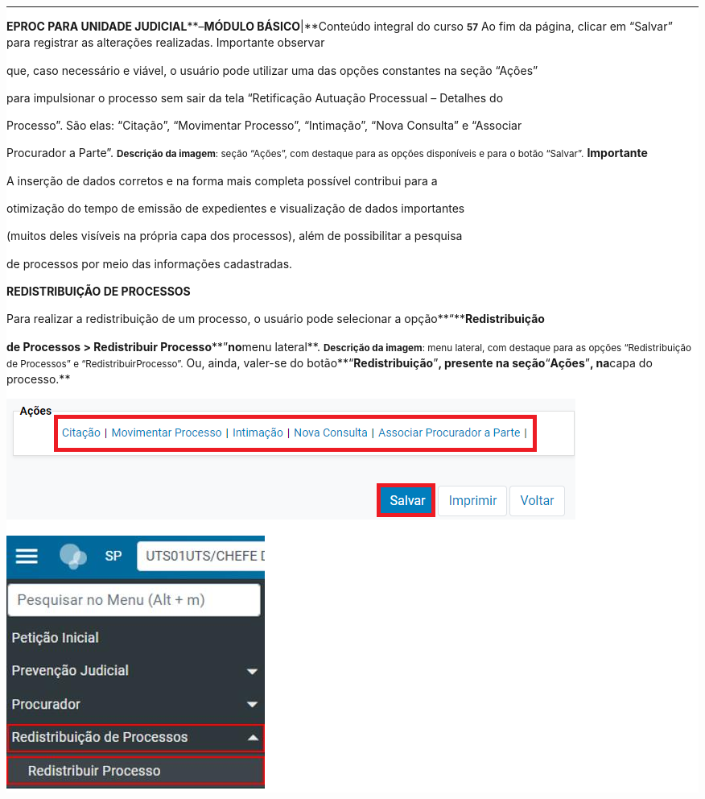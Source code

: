 
---

**EPROC PARA UNIDADE JUDICIAL****–****MÓDULO BÁSICO****|**Conteúdo integral do curso
<small>**57**</small>
Ao fim da página, clicar em “Salvar” para registrar as alterações realizadas. Importante observar

que, caso necessário e viável, o usuário pode utilizar uma das opções constantes na seção “Ações”

para impulsionar o processo sem sair da tela “Retificação Autuação Processual – Detalhes do

Processo”. São elas: “Citação”, “Movimentar Processo”, “Intimação”, “Nova Consulta” e “Associar

Procurador a Parte”.
<small>**Descrição da imagem**: seção “Ações”, com destaque para as opções disponíveis e para o botão “Salvar”.</small>
**Importante**

A inserção de dados corretos e na forma mais completa possível contribui para a

otimização do tempo de emissão de expedientes e visualização de dados importantes

(muitos deles visíveis na própria capa dos processos), além de possibilitar a pesquisa

de processos por meio das informações cadastradas.

**REDISTRIBUIÇÃO DE PROCESSOS**

Para realizar a redistribuição de um processo, o usuário pode selecionar a opção**“****Redistribuição**

**de Processos > Redistribuir Processo****”**no**menu lateral**.
<small>**Descrição da imagem**: menu lateral, com destaque para as opções “Redistribuição de Processos” e “Redistribuir</small><small>Processo”.</small>
Ou, ainda, valer-se do botão**“****Redistribuição****”**, presente na seção**“****Ações****”**, na**capa do processo.**

![Imagem Imagem_739](../imgs/Imagem_739.png)

![Imagem Imagem_740](../imgs/Imagem_740.jpeg)
